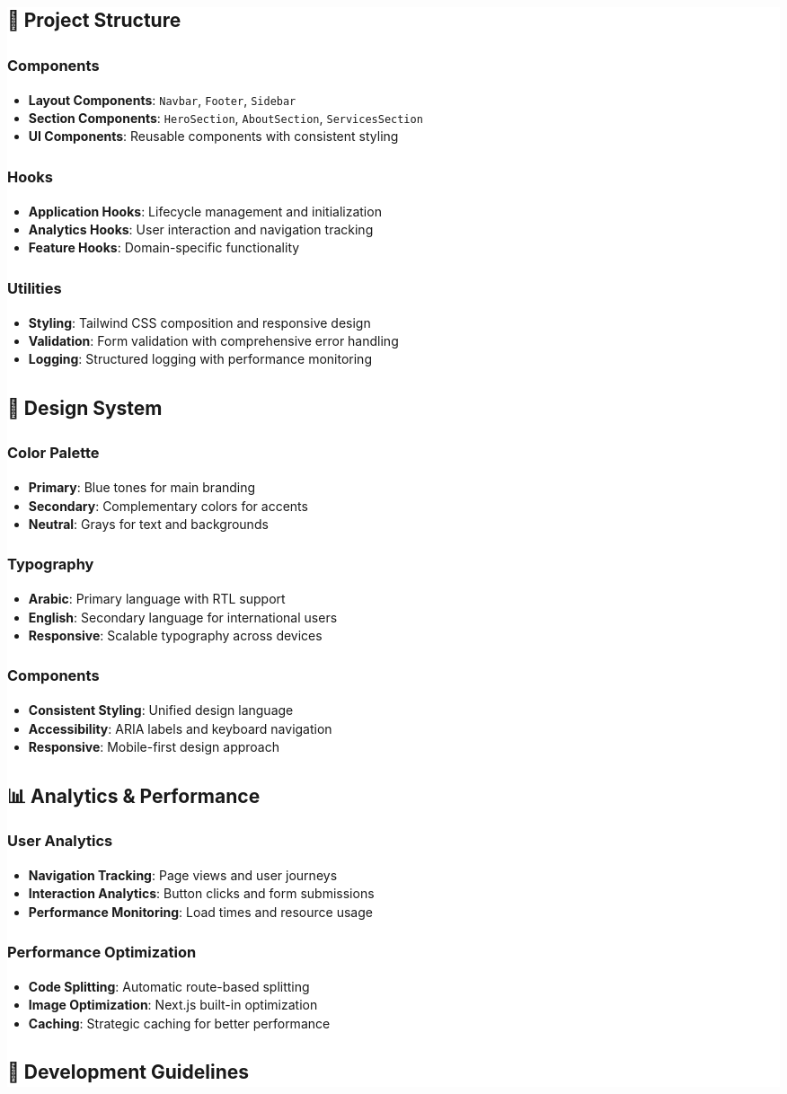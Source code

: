 ## 📁 Project Structure

### Components
- **Layout Components**: `Navbar`, `Footer`, `Sidebar`
- **Section Components**: `HeroSection`, `AboutSection`, `ServicesSection`
- **UI Components**: Reusable components with consistent styling

### Hooks
- **Application Hooks**: Lifecycle management and initialization
- **Analytics Hooks**: User interaction and navigation tracking
- **Feature Hooks**: Domain-specific functionality

### Utilities
- **Styling**: Tailwind CSS composition and responsive design
- **Validation**: Form validation with comprehensive error handling
- **Logging**: Structured logging with performance monitoring

## 🎨 Design System

### Color Palette
- **Primary**: Blue tones for main branding
- **Secondary**: Complementary colors for accents
- **Neutral**: Grays for text and backgrounds

### Typography
- **Arabic**: Primary language with RTL support
- **English**: Secondary language for international users
- **Responsive**: Scalable typography across devices

### Components
- **Consistent Styling**: Unified design language
- **Accessibility**: ARIA labels and keyboard navigation
- **Responsive**: Mobile-first design approach

## 📊 Analytics & Performance

### User Analytics
- **Navigation Tracking**: Page views and user journeys
- **Interaction Analytics**: Button clicks and form submissions
- **Performance Monitoring**: Load times and resource usage

### Performance Optimization
- **Code Splitting**: Automatic route-based splitting
- **Image Optimization**: Next.js built-in optimization
- **Caching**: Strategic caching for better performance

## 🔧 Development Guidelines
